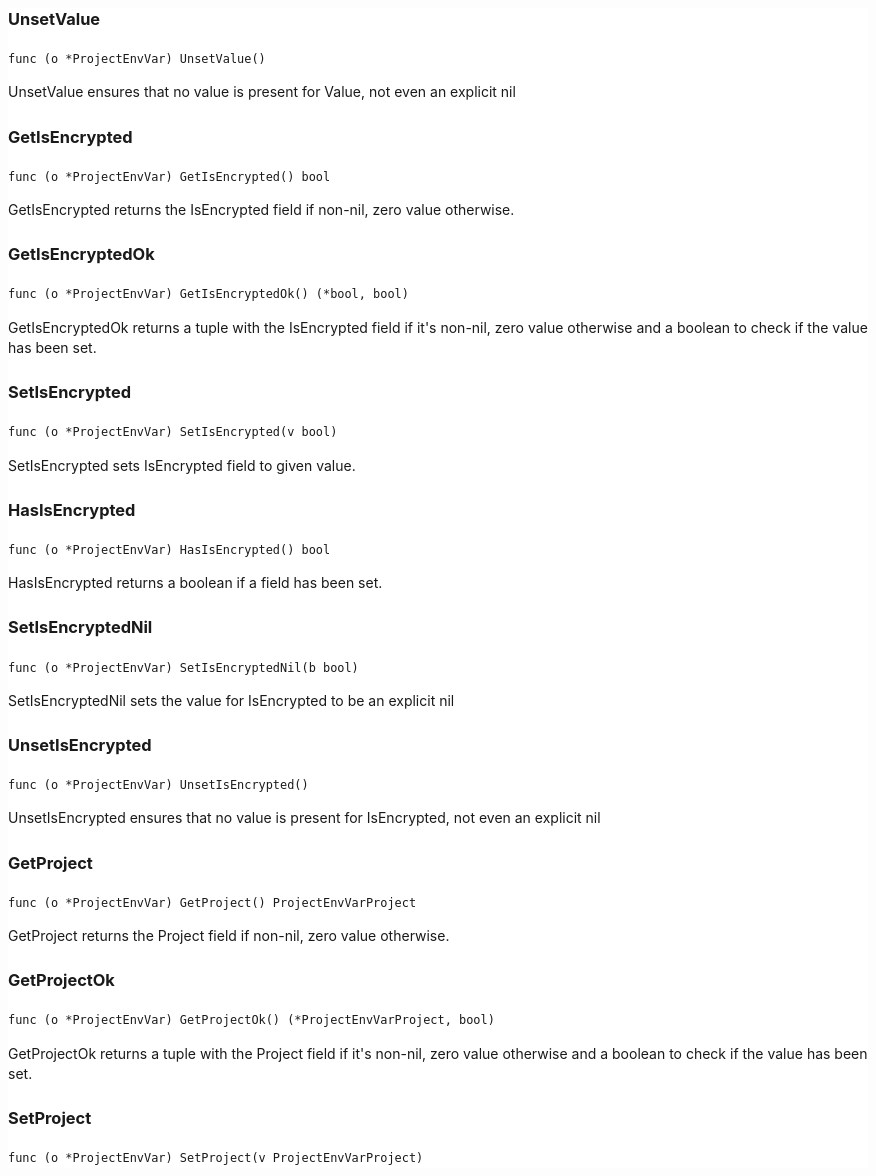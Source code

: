 ### UnsetValue
`func (o *ProjectEnvVar) UnsetValue()`

UnsetValue ensures that no value is present for Value, not even an explicit nil
### GetIsEncrypted

`func (o *ProjectEnvVar) GetIsEncrypted() bool`

GetIsEncrypted returns the IsEncrypted field if non-nil, zero value otherwise.

### GetIsEncryptedOk

`func (o *ProjectEnvVar) GetIsEncryptedOk() (*bool, bool)`

GetIsEncryptedOk returns a tuple with the IsEncrypted field if it's non-nil, zero value otherwise
and a boolean to check if the value has been set.

### SetIsEncrypted

`func (o *ProjectEnvVar) SetIsEncrypted(v bool)`

SetIsEncrypted sets IsEncrypted field to given value.

### HasIsEncrypted

`func (o *ProjectEnvVar) HasIsEncrypted() bool`

HasIsEncrypted returns a boolean if a field has been set.

### SetIsEncryptedNil

`func (o *ProjectEnvVar) SetIsEncryptedNil(b bool)`

 SetIsEncryptedNil sets the value for IsEncrypted to be an explicit nil

### UnsetIsEncrypted
`func (o *ProjectEnvVar) UnsetIsEncrypted()`

UnsetIsEncrypted ensures that no value is present for IsEncrypted, not even an explicit nil
### GetProject

`func (o *ProjectEnvVar) GetProject() ProjectEnvVarProject`

GetProject returns the Project field if non-nil, zero value otherwise.

### GetProjectOk

`func (o *ProjectEnvVar) GetProjectOk() (*ProjectEnvVarProject, bool)`

GetProjectOk returns a tuple with the Project field if it's non-nil, zero value otherwise
and a boolean to check if the value has been set.

### SetProject

`func (o *ProjectEnvVar) SetProject(v ProjectEnvVarProject)`
